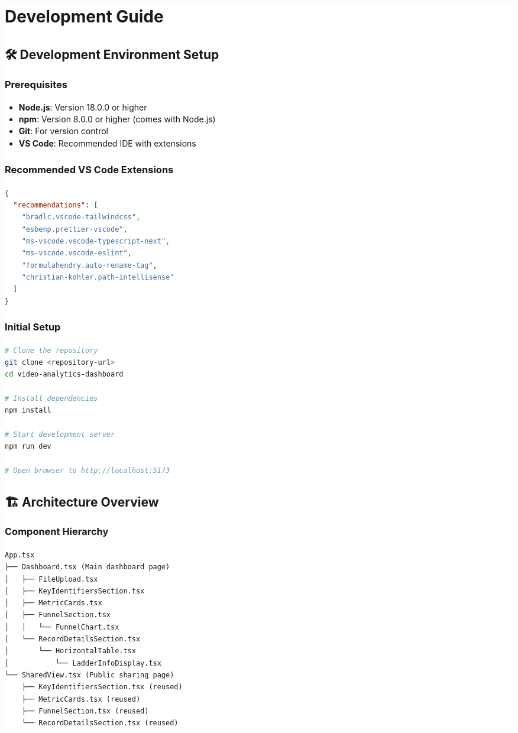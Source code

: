 # Development Guide

## 🛠️ Development Environment Setup

### Prerequisites
- **Node.js**: Version 18.0.0 or higher
- **npm**: Version 8.0.0 or higher (comes with Node.js)
- **Git**: For version control
- **VS Code**: Recommended IDE with extensions

### Recommended VS Code Extensions
```json
{
  "recommendations": [
    "bradlc.vscode-tailwindcss",
    "esbenp.prettier-vscode",
    "ms-vscode.vscode-typescript-next",
    "ms-vscode.vscode-eslint",
    "formulahendry.auto-rename-tag",
    "christian-kohler.path-intellisense"
  ]
}
```

### Initial Setup
```bash
# Clone the repository
git clone <repository-url>
cd video-analytics-dashboard

# Install dependencies
npm install

# Start development server
npm run dev

# Open browser to http://localhost:5173
```

## 🏗️ Architecture Overview

### Component Hierarchy
```
App.tsx
├── Dashboard.tsx (Main dashboard page)
│   ├── FileUpload.tsx
│   ├── KeyIdentifiersSection.tsx
│   ├── MetricCards.tsx
│   ├── FunnelSection.tsx
│   │   └── FunnelChart.tsx
│   └── RecordDetailsSection.tsx
│       └── HorizontalTable.tsx
│           └── LadderInfoDisplay.tsx
└── SharedView.tsx (Public sharing page)
    ├── KeyIdentifiersSection.tsx (reused)
    ├── MetricCards.tsx (reused)
    ├── FunnelSection.tsx (reused)
    └── RecordDetailsSection.tsx (reused)
```
